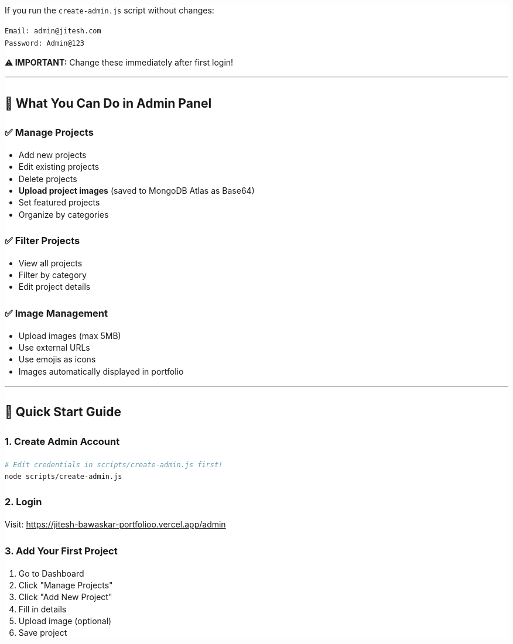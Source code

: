If you run the `create-admin.js` script without changes:

```
Email: admin@jitesh.com
Password: Admin@123
```

**⚠️ IMPORTANT:** Change these immediately after first login!

---

## 🎯 What You Can Do in Admin Panel

### ✅ Manage Projects
- Add new projects
- Edit existing projects
- Delete projects
- **Upload project images** (saved to MongoDB Atlas as Base64)
- Set featured projects
- Organize by categories

### ✅ Filter Projects
- View all projects
- Filter by category
- Edit project details

### ✅ Image Management
- Upload images (max 5MB)
- Use external URLs
- Use emojis as icons
- Images automatically displayed in portfolio

---

## 🚀 Quick Start Guide

### 1. Create Admin Account
```bash
# Edit credentials in scripts/create-admin.js first!
node scripts/create-admin.js
```

### 2. Login
Visit: https://jitesh-bawaskar-portfolioo.vercel.app/admin

### 3. Add Your First Project
1. Go to Dashboard
2. Click "Manage Projects"
3. Click "Add New Project"
4. Fill in details
5. Upload image (optional)
6. Save project
